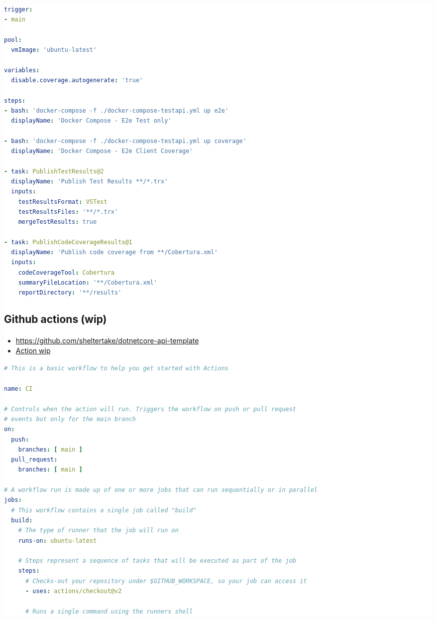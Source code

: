   
```yaml
trigger:
- main

pool:
  vmImage: 'ubuntu-latest'

variables:
  disable.coverage.autogenerate: 'true'

steps:
- bash: 'docker-compose -f ./docker-compose-testapi.yml up e2e'
  displayName: 'Docker Compose - E2e Test only'

- bash: 'docker-compose -f ./docker-compose-testapi.yml up coverage'
  displayName: 'Docker Compose - E2e Client Coverage'

- task: PublishTestResults@2
  displayName: 'Publish Test Results **/*.trx'
  inputs:
    testResultsFormat: VSTest
    testResultsFiles: '**/*.trx'
    mergeTestResults: true

- task: PublishCodeCoverageResults@1
  displayName: 'Publish code coverage from **/Cobertura.xml'
  inputs:
    codeCoverageTool: Cobertura
    summaryFileLocation: '**/Cobertura.xml'
    reportDirectory: '**/results'
```

## Github actions  (wip)

 - https://github.com/sheltertake/dotnetcore-api-template
 - [Action wip](https://github.com/sheltertake/dotnetcore-api-template/runs/1328354542?check_suite_focus=true)

```yaml
# This is a basic workflow to help you get started with Actions

name: CI

# Controls when the action will run. Triggers the workflow on push or pull request
# events but only for the main branch
on:
  push:
    branches: [ main ]
  pull_request:
    branches: [ main ]

# A workflow run is made up of one or more jobs that can run sequentially or in parallel
jobs:
  # This workflow contains a single job called "build"
  build:
    # The type of runner that the job will run on
    runs-on: ubuntu-latest

    # Steps represent a sequence of tasks that will be executed as part of the job
    steps:
      # Checks-out your repository under $GITHUB_WORKSPACE, so your job can access it
      - uses: actions/checkout@v2

      # Runs a single command using the runners shell
```